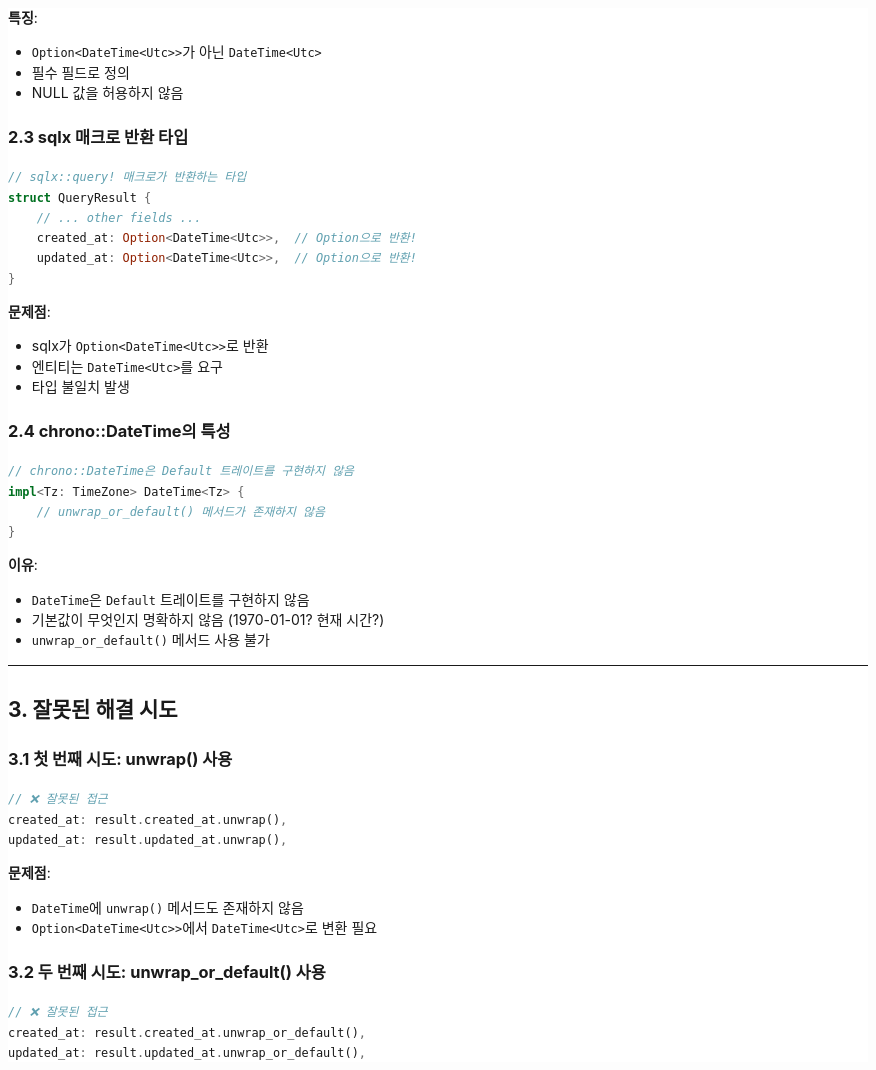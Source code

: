 **특징**:
- `Option<DateTime<Utc>>`가 아닌 `DateTime<Utc>`
- 필수 필드로 정의
- NULL 값을 허용하지 않음

### 2.3 sqlx 매크로 반환 타입
```rust
// sqlx::query! 매크로가 반환하는 타입
struct QueryResult {
    // ... other fields ...
    created_at: Option<DateTime<Utc>>,  // Option으로 반환!
    updated_at: Option<DateTime<Utc>>,  // Option으로 반환!
}
```

**문제점**:
- sqlx가 `Option<DateTime<Utc>>`로 반환
- 엔티티는 `DateTime<Utc>`를 요구
- 타입 불일치 발생

### 2.4 chrono::DateTime의 특성
```rust
// chrono::DateTime은 Default 트레이트를 구현하지 않음
impl<Tz: TimeZone> DateTime<Tz> {
    // unwrap_or_default() 메서드가 존재하지 않음
}
```

**이유**:
- `DateTime`은 `Default` 트레이트를 구현하지 않음
- 기본값이 무엇인지 명확하지 않음 (1970-01-01? 현재 시간?)
- `unwrap_or_default()` 메서드 사용 불가

---

## 3. 잘못된 해결 시도

### 3.1 첫 번째 시도: unwrap() 사용
```rust
// ❌ 잘못된 접근
created_at: result.created_at.unwrap(),
updated_at: result.updated_at.unwrap(),
```

**문제점**:
- `DateTime`에 `unwrap()` 메서드도 존재하지 않음
- `Option<DateTime<Utc>>`에서 `DateTime<Utc>`로 변환 필요

### 3.2 두 번째 시도: unwrap_or_default() 사용
```rust
// ❌ 잘못된 접근
created_at: result.created_at.unwrap_or_default(),
updated_at: result.updated_at.unwrap_or_default(),
```
